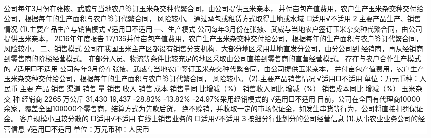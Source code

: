 公司每年3月份在张掖、武威与当地农户签订玉米杂交种代繁合同，由公司提供玉米亲本，
并付亩包产值费用，农户生产玉米杂交种交付给公司，根据每年的生产面积与农户签订代繁合同，
风险较小。
通过承包或租赁方式取得土地或水域
□适用√不适用
2
主要产品生产、销售情况
(1).主要产品生产与销售模式
√适用□不适用
一、生产模式
公司每年3月份在张掖、武威与当地农户签订玉米杂交种代繁合同，由公司提供玉米亲本，
2016年年度报告
17/136并付亩包产值费用，农户生产玉米杂交种交付给公司，根据每年的生产面积与农户签订代繁合同，
风险较小。
二、销售模式
公司在我国玉米主产区都设有销售分支机构，大部分地区采用基地直发分公司，由分公司到
经销商，再从经销商到零售商的阶梯经营模式。
在部分人员、物流等条件比较充足的地区采取由公司直接到零售商的直营经营模式。
存在与农户合作生产模式的
√适用□不适用
公司每年3月份在张掖、武威与当地农户签订玉米杂交种代繁合同，由公司提供玉米亲本，
并付亩包产值费用，农户生产玉米杂交种交付给公司，根据每年的生产面积与农户签订代繁合同，
风险较小。
(2).主要产品销售情况
√适用□不适用
单位：万元币种：人民币
主要
产品
销售
渠道
销售
量
销售
收入
销售
成本
销售量同
比增减（%）
销售收入同比
增减（%）
销售成本同比
增减（%）
玉米杂交
种
经销商
2265
万公斤
31,430
19,437
-28.82%
-13.82%
-24.97%采用经销模式的
√适用□不适用
目前，公司在全国有代理商10000余家，覆盖全国100000个零售商，结算方式为先款后货，
绝不赊销，并收取一定的市场保证金，如发生串货等行为，公司将直接扣罚保证金。
客户规模小且较分散的
□适用√不适用
有线上销售业务的
□适用√不适用
3
按细分行业划分的公司经营信息
(1).从事农业业务公司的经营信息
√适用□不适用
单位：万元币种：人民币
